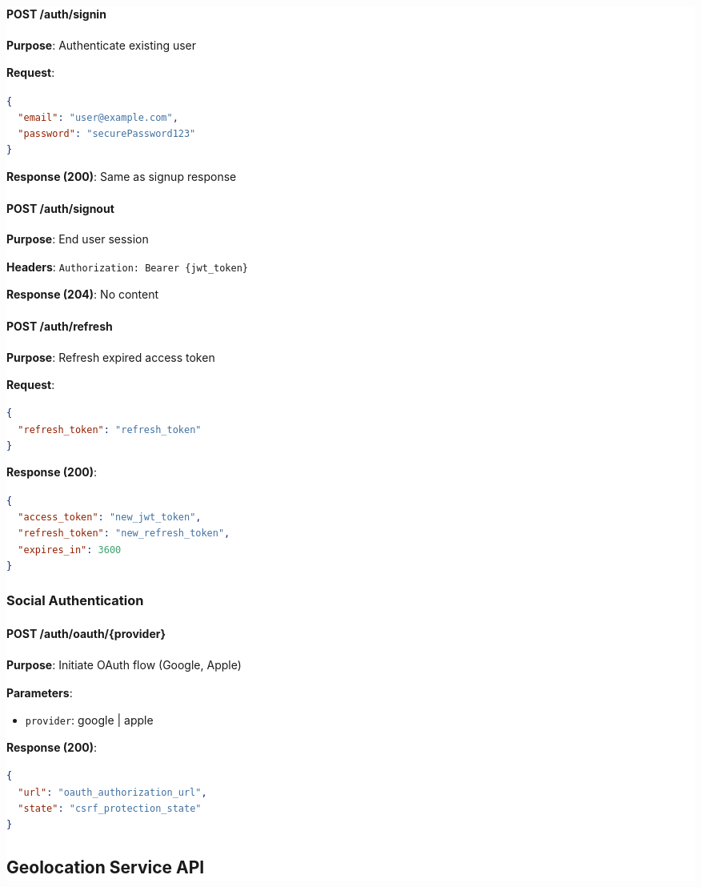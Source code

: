 #### POST /auth/signin
**Purpose**: Authenticate existing user

**Request**:
```json
{
  "email": "user@example.com",
  "password": "securePassword123"
}
```

**Response (200)**: Same as signup response

#### POST /auth/signout
**Purpose**: End user session

**Headers**: `Authorization: Bearer {jwt_token}`

**Response (204)**: No content

#### POST /auth/refresh
**Purpose**: Refresh expired access token

**Request**:
```json
{
  "refresh_token": "refresh_token"
}
```

**Response (200)**:
```json
{
  "access_token": "new_jwt_token",
  "refresh_token": "new_refresh_token",
  "expires_in": 3600
}
```

### Social Authentication

#### POST /auth/oauth/{provider}
**Purpose**: Initiate OAuth flow (Google, Apple)

**Parameters**:
- `provider`: google | apple

**Response (200)**:
```json
{
  "url": "oauth_authorization_url",
  "state": "csrf_protection_state"
}
```

## Geolocation Service API
